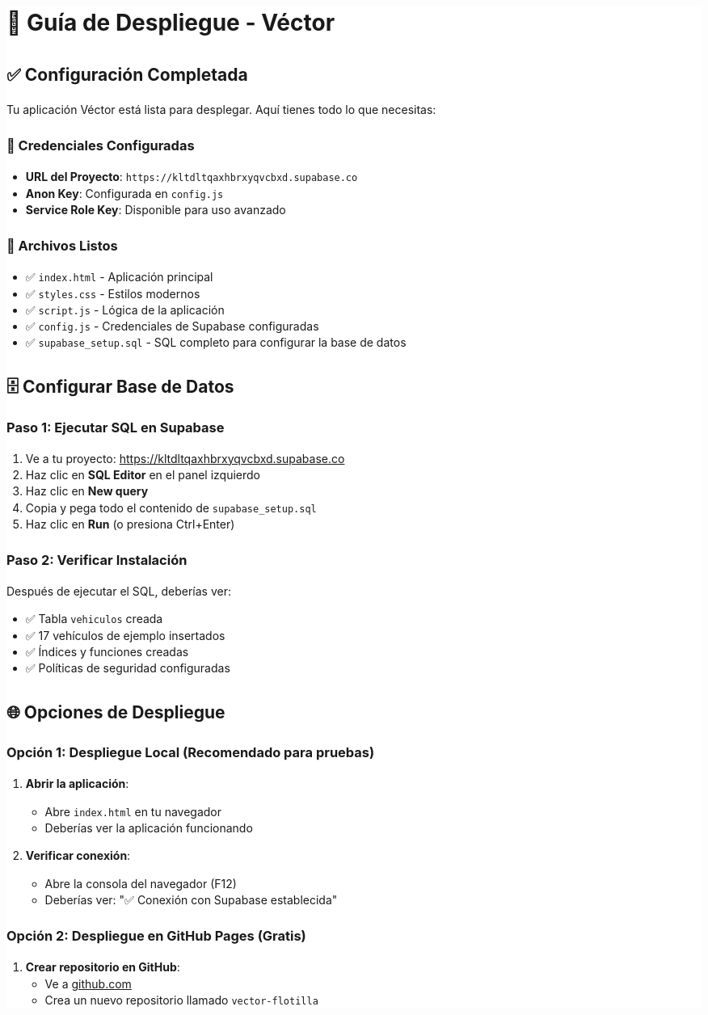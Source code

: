 # 🚀 Guía de Despliegue - Véctor

## ✅ **Configuración Completada**

Tu aplicación Véctor está lista para desplegar. Aquí tienes todo lo que necesitas:

### **🔑 Credenciales Configuradas**
- **URL del Proyecto**: `https://kltdltqaxhbrxyqvcbxd.supabase.co`
- **Anon Key**: Configurada en `config.js`
- **Service Role Key**: Disponible para uso avanzado

### **📁 Archivos Listos**
- ✅ `index.html` - Aplicación principal
- ✅ `styles.css` - Estilos modernos
- ✅ `script.js` - Lógica de la aplicación
- ✅ `config.js` - Credenciales de Supabase configuradas
- ✅ `supabase_setup.sql` - SQL completo para configurar la base de datos

## 🗄️ **Configurar Base de Datos**

### **Paso 1: Ejecutar SQL en Supabase**
1. Ve a tu proyecto: https://kltdltqaxhbrxyqvcbxd.supabase.co
2. Haz clic en **SQL Editor** en el panel izquierdo
3. Haz clic en **New query**
4. Copia y pega todo el contenido de `supabase_setup.sql`
5. Haz clic en **Run** (o presiona Ctrl+Enter)

### **Paso 2: Verificar Instalación**
Después de ejecutar el SQL, deberías ver:
- ✅ Tabla `vehiculos` creada
- ✅ 17 vehículos de ejemplo insertados
- ✅ Índices y funciones creadas
- ✅ Políticas de seguridad configuradas

## 🌐 **Opciones de Despliegue**

### **Opción 1: Despliegue Local (Recomendado para pruebas)**
1. **Abrir la aplicación**:
   - Abre `index.html` en tu navegador
   - Deberías ver la aplicación funcionando

2. **Verificar conexión**:
   - Abre la consola del navegador (F12)
   - Deberías ver: "✅ Conexión con Supabase establecida"

### **Opción 2: Despliegue en GitHub Pages (Gratis)**
1. **Crear repositorio en GitHub**:
   - Ve a [github.com](https://github.com)
   - Crea un nuevo repositorio llamado `vector-flotilla`
